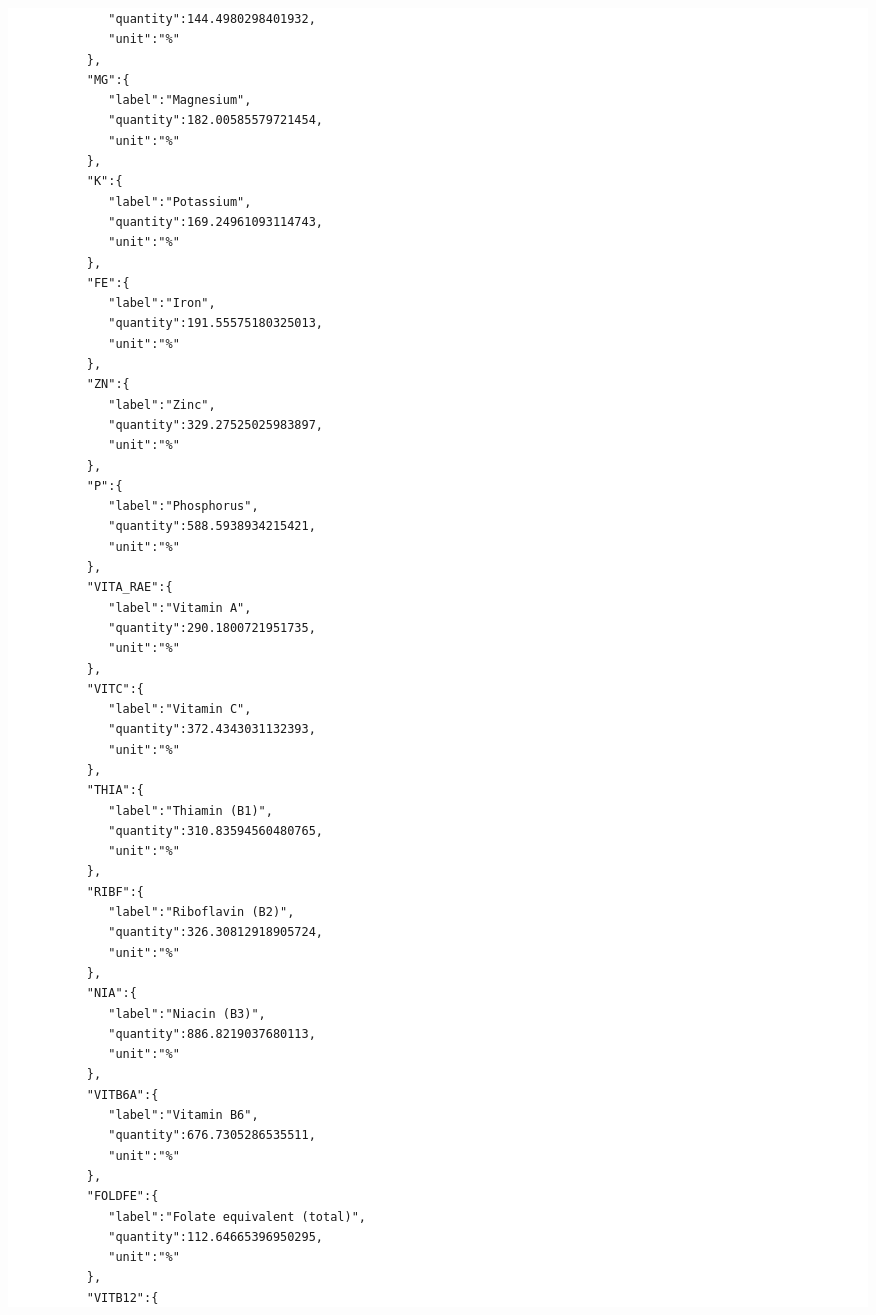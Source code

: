                   "quantity":144.4980298401932,
                  "unit":"%"
               },
               "MG":{
                  "label":"Magnesium",
                  "quantity":182.00585579721454,
                  "unit":"%"
               },
               "K":{
                  "label":"Potassium",
                  "quantity":169.24961093114743,
                  "unit":"%"
               },
               "FE":{
                  "label":"Iron",
                  "quantity":191.55575180325013,
                  "unit":"%"
               },
               "ZN":{
                  "label":"Zinc",
                  "quantity":329.27525025983897,
                  "unit":"%"
               },
               "P":{
                  "label":"Phosphorus",
                  "quantity":588.5938934215421,
                  "unit":"%"
               },
               "VITA_RAE":{
                  "label":"Vitamin A",
                  "quantity":290.1800721951735,
                  "unit":"%"
               },
               "VITC":{
                  "label":"Vitamin C",
                  "quantity":372.4343031132393,
                  "unit":"%"
               },
               "THIA":{
                  "label":"Thiamin (B1)",
                  "quantity":310.83594560480765,
                  "unit":"%"
               },
               "RIBF":{
                  "label":"Riboflavin (B2)",
                  "quantity":326.30812918905724,
                  "unit":"%"
               },
               "NIA":{
                  "label":"Niacin (B3)",
                  "quantity":886.8219037680113,
                  "unit":"%"
               },
               "VITB6A":{
                  "label":"Vitamin B6",
                  "quantity":676.7305286535511,
                  "unit":"%"
               },
               "FOLDFE":{
                  "label":"Folate equivalent (total)",
                  "quantity":112.64665396950295,
                  "unit":"%"
               },
               "VITB12":{